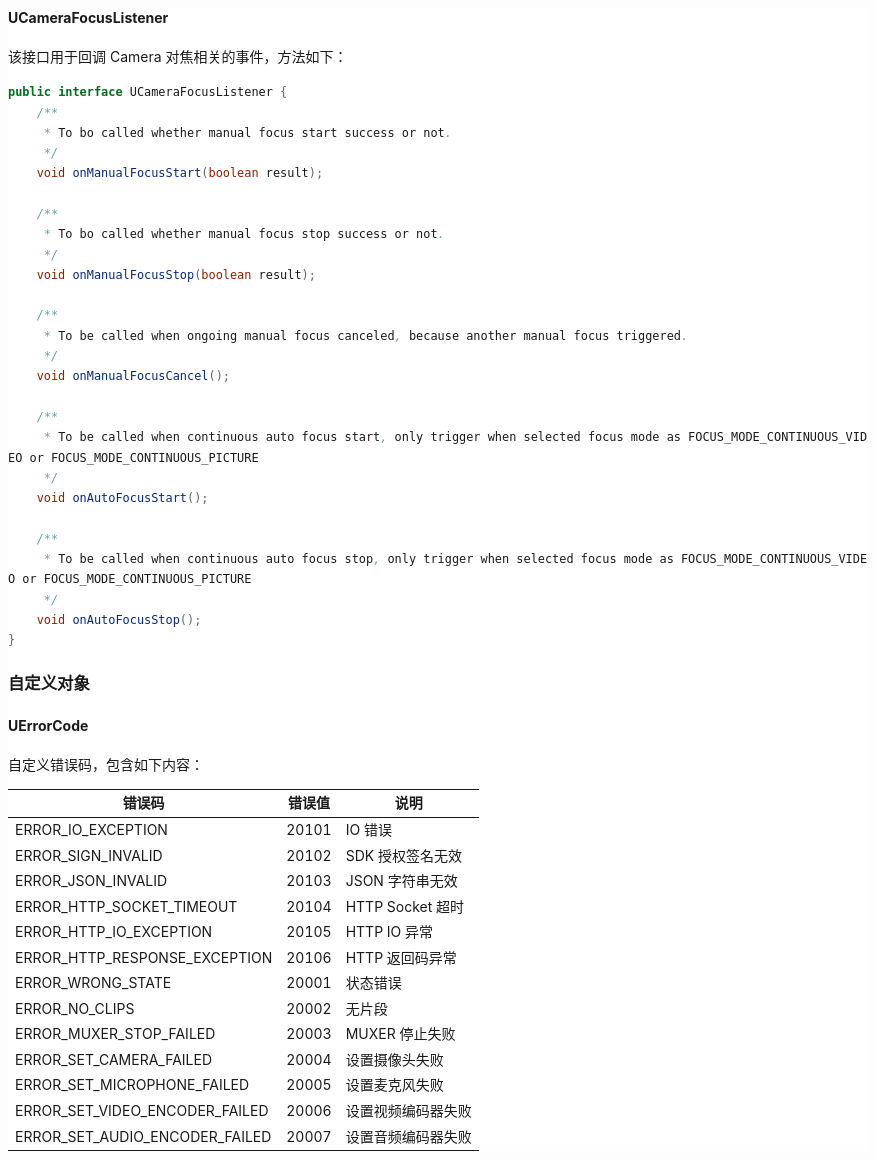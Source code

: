 #### UCameraFocusListener

该接口用于回调 Camera 对焦相关的事件，方法如下：

```java
public interface UCameraFocusListener {
    /**
     * To bo called whether manual focus start success or not.
     */
    void onManualFocusStart(boolean result);

    /**
     * To bo called whether manual focus stop success or not.
     */
    void onManualFocusStop(boolean result);

    /**
     * To be called when ongoing manual focus canceled, because another manual focus triggered.
     */
    void onManualFocusCancel();

    /**
     * To be called when continuous auto focus start, only trigger when selected focus mode as FOCUS_MODE_CONTINUOUS_VIDEO or FOCUS_MODE_CONTINUOUS_PICTURE
     */
    void onAutoFocusStart();

    /**
     * To be called when continuous auto focus stop, only trigger when selected focus mode as FOCUS_MODE_CONTINUOUS_VIDEO or FOCUS_MODE_CONTINUOUS_PICTURE
     */
    void onAutoFocusStop();
}
```

### 自定义对象

#### UErrorCode

自定义错误码，包含如下内容：

| 错误码                               | 错误值  | 说明             |
| --------------------------------- | ---- | ------------------- |
| ERROR_IO_EXCEPTION                | 20101    | IO 错误               |
| ERROR_SIGN_INVALID                | 20102    | SDK 授权签名无效       |
| ERROR_JSON_INVALID                | 20103    | JSON 字符串无效        |
| ERROR_HTTP_SOCKET_TIMEOUT         | 20104    | HTTP Socket 超时      |
| ERROR_HTTP_IO_EXCEPTION           | 20105    | HTTP IO 异常          |
| ERROR_HTTP_RESPONSE_EXCEPTION     | 20106    | HTTP 返回码异常        |
| ERROR_WRONG_STATE                 | 20001    | 状态错误              |
| ERROR_NO_CLIPS                    | 20002    | 无片段                |
| ERROR_MUXER_STOP_FAILED           | 20003    | MUXER 停止失败         |
| ERROR_SET_CAMERA_FAILED           | 20004    | 设置摄像头失败          |
| ERROR_SET_MICROPHONE_FAILED       | 20005    | 设置麦克风失败          |
| ERROR_SET_VIDEO_ENCODER_FAILED    | 20006    | 设置视频编码器失败       |
| ERROR_SET_AUDIO_ENCODER_FAILED    | 20007    | 设置音频编码器失败       |